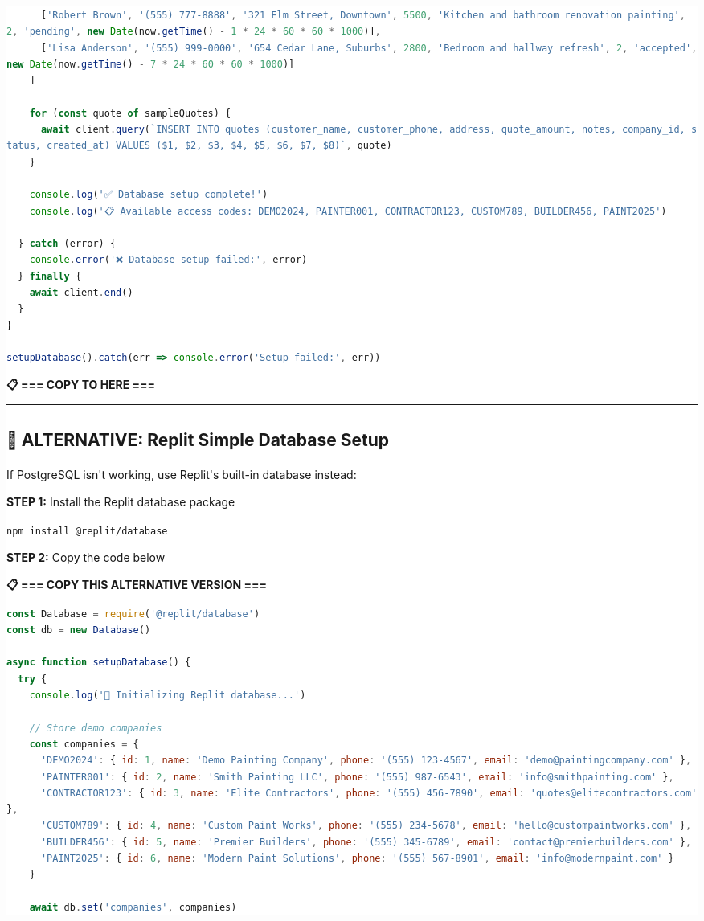 ```javascript
      ['Robert Brown', '(555) 777-8888', '321 Elm Street, Downtown', 5500, 'Kitchen and bathroom renovation painting', 2, 'pending', new Date(now.getTime() - 1 * 24 * 60 * 60 * 1000)],
      ['Lisa Anderson', '(555) 999-0000', '654 Cedar Lane, Suburbs', 2800, 'Bedroom and hallway refresh', 2, 'accepted', new Date(now.getTime() - 7 * 24 * 60 * 60 * 1000)]
    ]

    for (const quote of sampleQuotes) {
      await client.query(`INSERT INTO quotes (customer_name, customer_phone, address, quote_amount, notes, company_id, status, created_at) VALUES ($1, $2, $3, $4, $5, $6, $7, $8)`, quote)
    }

    console.log('✅ Database setup complete!')
    console.log('📋 Available access codes: DEMO2024, PAINTER001, CONTRACTOR123, CUSTOM789, BUILDER456, PAINT2025')
    
  } catch (error) {
    console.error('❌ Database setup failed:', error)
  } finally {
    await client.end()
  }
}

setupDatabase().catch(err => console.error('Setup failed:', err))
```
**📋 === COPY TO HERE ===**

---

## 🔧 **ALTERNATIVE: Replit Simple Database Setup**

If PostgreSQL isn't working, use Replit's built-in database instead:

**STEP 1:** Install the Replit database package
```bash
npm install @replit/database
```

**STEP 2:** Copy the code below

**📋 === COPY THIS ALTERNATIVE VERSION ===**
```javascript
const Database = require('@replit/database')
const db = new Database()

async function setupDatabase() {
  try {
    console.log('🚀 Initializing Replit database...')

    // Store demo companies
    const companies = {
      'DEMO2024': { id: 1, name: 'Demo Painting Company', phone: '(555) 123-4567', email: 'demo@paintingcompany.com' },
      'PAINTER001': { id: 2, name: 'Smith Painting LLC', phone: '(555) 987-6543', email: 'info@smithpainting.com' },
      'CONTRACTOR123': { id: 3, name: 'Elite Contractors', phone: '(555) 456-7890', email: 'quotes@elitecontractors.com' },
      'CUSTOM789': { id: 4, name: 'Custom Paint Works', phone: '(555) 234-5678', email: 'hello@custompaintworks.com' },
      'BUILDER456': { id: 5, name: 'Premier Builders', phone: '(555) 345-6789', email: 'contact@premierbuilders.com' },
      'PAINT2025': { id: 6, name: 'Modern Paint Solutions', phone: '(555) 567-8901', email: 'info@modernpaint.com' }
    }

    await db.set('companies', companies)
```